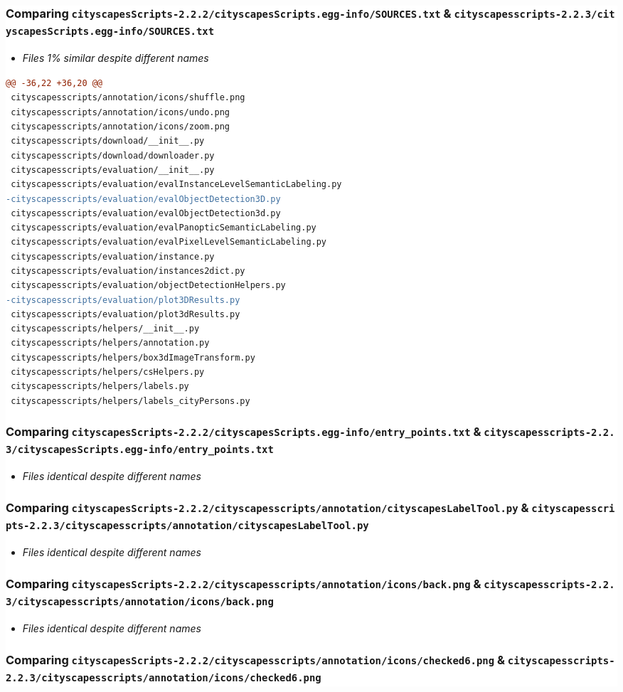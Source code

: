 ### Comparing `cityscapesScripts-2.2.2/cityscapesScripts.egg-info/SOURCES.txt` & `cityscapesscripts-2.2.3/cityscapesScripts.egg-info/SOURCES.txt`

 * *Files 1% similar despite different names*

```diff
@@ -36,22 +36,20 @@
 cityscapesscripts/annotation/icons/shuffle.png
 cityscapesscripts/annotation/icons/undo.png
 cityscapesscripts/annotation/icons/zoom.png
 cityscapesscripts/download/__init__.py
 cityscapesscripts/download/downloader.py
 cityscapesscripts/evaluation/__init__.py
 cityscapesscripts/evaluation/evalInstanceLevelSemanticLabeling.py
-cityscapesscripts/evaluation/evalObjectDetection3D.py
 cityscapesscripts/evaluation/evalObjectDetection3d.py
 cityscapesscripts/evaluation/evalPanopticSemanticLabeling.py
 cityscapesscripts/evaluation/evalPixelLevelSemanticLabeling.py
 cityscapesscripts/evaluation/instance.py
 cityscapesscripts/evaluation/instances2dict.py
 cityscapesscripts/evaluation/objectDetectionHelpers.py
-cityscapesscripts/evaluation/plot3DResults.py
 cityscapesscripts/evaluation/plot3dResults.py
 cityscapesscripts/helpers/__init__.py
 cityscapesscripts/helpers/annotation.py
 cityscapesscripts/helpers/box3dImageTransform.py
 cityscapesscripts/helpers/csHelpers.py
 cityscapesscripts/helpers/labels.py
 cityscapesscripts/helpers/labels_cityPersons.py
```

### Comparing `cityscapesScripts-2.2.2/cityscapesScripts.egg-info/entry_points.txt` & `cityscapesscripts-2.2.3/cityscapesScripts.egg-info/entry_points.txt`

 * *Files identical despite different names*

### Comparing `cityscapesScripts-2.2.2/cityscapesscripts/annotation/cityscapesLabelTool.py` & `cityscapesscripts-2.2.3/cityscapesscripts/annotation/cityscapesLabelTool.py`

 * *Files identical despite different names*

### Comparing `cityscapesScripts-2.2.2/cityscapesscripts/annotation/icons/back.png` & `cityscapesscripts-2.2.3/cityscapesscripts/annotation/icons/back.png`

 * *Files identical despite different names*

### Comparing `cityscapesScripts-2.2.2/cityscapesscripts/annotation/icons/checked6.png` & `cityscapesscripts-2.2.3/cityscapesscripts/annotation/icons/checked6.png`

